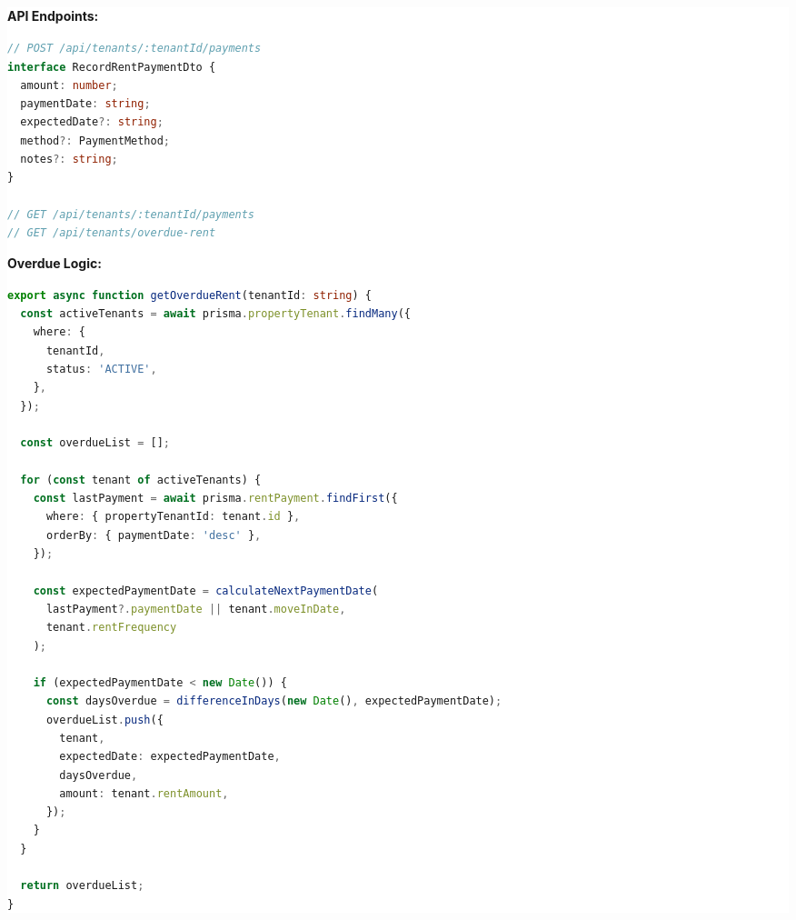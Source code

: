 
**API Endpoints:**
```typescript
// POST /api/tenants/:tenantId/payments
interface RecordRentPaymentDto {
  amount: number;
  paymentDate: string;
  expectedDate?: string;
  method?: PaymentMethod;
  notes?: string;
}

// GET /api/tenants/:tenantId/payments
// GET /api/tenants/overdue-rent
```

**Overdue Logic:**
```typescript
export async function getOverdueRent(tenantId: string) {
  const activeTenants = await prisma.propertyTenant.findMany({
    where: {
      tenantId,
      status: 'ACTIVE',
    },
  });

  const overdueList = [];

  for (const tenant of activeTenants) {
    const lastPayment = await prisma.rentPayment.findFirst({
      where: { propertyTenantId: tenant.id },
      orderBy: { paymentDate: 'desc' },
    });

    const expectedPaymentDate = calculateNextPaymentDate(
      lastPayment?.paymentDate || tenant.moveInDate,
      tenant.rentFrequency
    );

    if (expectedPaymentDate < new Date()) {
      const daysOverdue = differenceInDays(new Date(), expectedPaymentDate);
      overdueList.push({
        tenant,
        expectedDate: expectedPaymentDate,
        daysOverdue,
        amount: tenant.rentAmount,
      });
    }
  }

  return overdueList;
}
```
